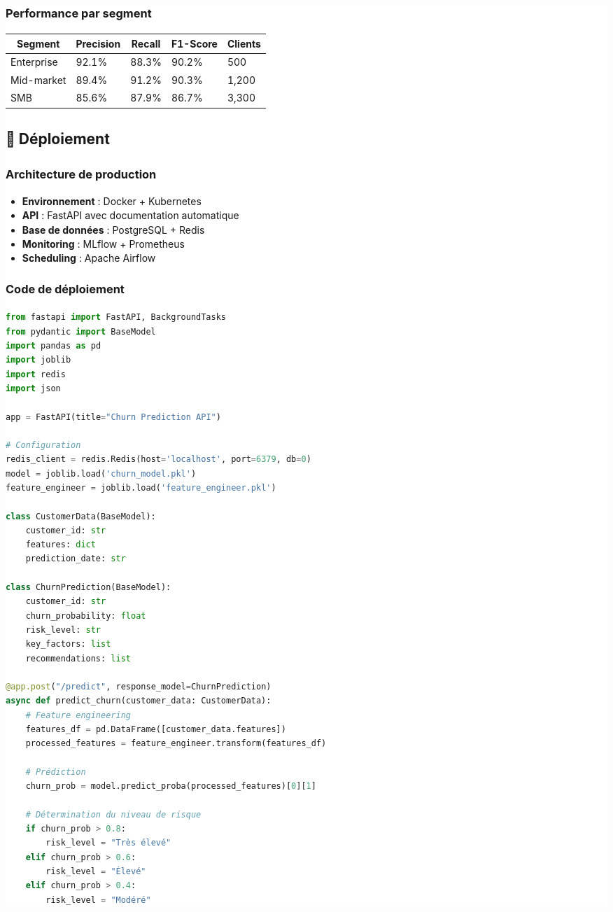 ### Performance par segment
| Segment | Precision | Recall | F1-Score | Clients |
|---------|-----------|--------|----------|---------|
| Enterprise | 92.1% | 88.3% | 90.2% | 500 |
| Mid-market | 89.4% | 91.2% | 90.3% | 1,200 |
| SMB | 85.6% | 87.9% | 86.7% | 3,300 |

## 🚀 Déploiement

### Architecture de production
- **Environnement** : Docker + Kubernetes
- **API** : FastAPI avec documentation automatique
- **Base de données** : PostgreSQL + Redis
- **Monitoring** : MLflow + Prometheus
- **Scheduling** : Apache Airflow

### Code de déploiement
```python
from fastapi import FastAPI, BackgroundTasks
from pydantic import BaseModel
import pandas as pd
import joblib
import redis
import json

app = FastAPI(title="Churn Prediction API")

# Configuration
redis_client = redis.Redis(host='localhost', port=6379, db=0)
model = joblib.load('churn_model.pkl')
feature_engineer = joblib.load('feature_engineer.pkl')

class CustomerData(BaseModel):
    customer_id: str
    features: dict
    prediction_date: str

class ChurnPrediction(BaseModel):
    customer_id: str
    churn_probability: float
    risk_level: str
    key_factors: list
    recommendations: list

@app.post("/predict", response_model=ChurnPrediction)
async def predict_churn(customer_data: CustomerData):
    # Feature engineering
    features_df = pd.DataFrame([customer_data.features])
    processed_features = feature_engineer.transform(features_df)
    
    # Prédiction
    churn_prob = model.predict_proba(processed_features)[0][1]
    
    # Détermination du niveau de risque
    if churn_prob > 0.8:
        risk_level = "Très élevé"
    elif churn_prob > 0.6:
        risk_level = "Élevé"
    elif churn_prob > 0.4:
        risk_level = "Modéré"
```